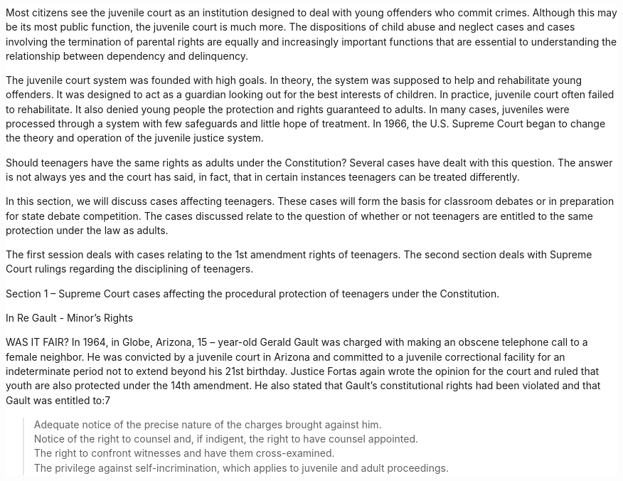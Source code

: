  </p>
 <p>
  Most citizens see the juvenile court as an institution designed to deal with young offenders who commit crimes. Although this may be its most public function, the juvenile court is much more. The dispositions of child abuse and neglect cases and cases involving the termination of parental rights are equally and increasingly important functions that are essential to understanding the relationship between dependency and delinquency.
 </p>
 <p>
  The juvenile court system was founded with high goals. In theory, the system was supposed to help and rehabilitate young offenders. It was designed to act as a guardian looking out for the best interests of children. In practice, juvenile court often failed to rehabilitate. It also denied young people the protection and rights guaranteed to adults. In many cases, juveniles were processed through a system with few safeguards and little hope of treatment. In 1966, the U.S. Supreme Court began to change the theory and operation of the juvenile justice system.
 </p>
 <p>
  Should teenagers have the same rights as adults under the Constitution? Several cases have dealt with this question. The answer is not always yes and the court has said, in fact, that in certain instances teenagers can be treated differently.
 </p>
 <p>
  In this section, we will discuss cases affecting teenagers. These cases will form the basis for classroom debates or in preparation for state debate competition. The cases discussed relate to the question of whether or not teenagers are entitled to the same protection under the law as adults.
 </p>
 <p>
  The first session deals with cases relating to the 1st amendment rights of teenagers. The second section deals with Supreme Court rulings regarding the disciplining of teenagers.
 </p>
 <p>
  Section 1 – Supreme Court cases affecting the procedural protection of teenagers under the Constitution.
 </p>
 <p>
  In Re Gault - Minor’s Rights
 </p>
 <p>
  WAS IT FAIR? In 1964, in Globe, Arizona, 15 – year-old Gerald Gault was charged with making an obscene telephone call to a female neighbor. He was convicted by a juvenile court in Arizona and committed to a juvenile correctional facility for an indeterminate period not to extend beyond his 21st birthday. Justice Fortas again wrote the opinion for the court and ruled that youth are also protected under the 14th amendment. He also stated that Gault’s constitutional rights had been violated and that Gault was entitled to:7
 </p>
<blockquote>
  <dl>
   <dt>
    Adequate notice of the precise nature of the charges brought against him.
    <dt>
     Notice of the right to counsel and, if indigent, the right to have counsel appointed.
     <dt>
      The right to confront witnesses and have them cross-examined.
      <dt>
       The privilege against self-incrimination, which applies to juvenile and adult proceedings.
      </dt>
     </dt>
    </dt>
   </dt>
  </dl>
 </blockquote>